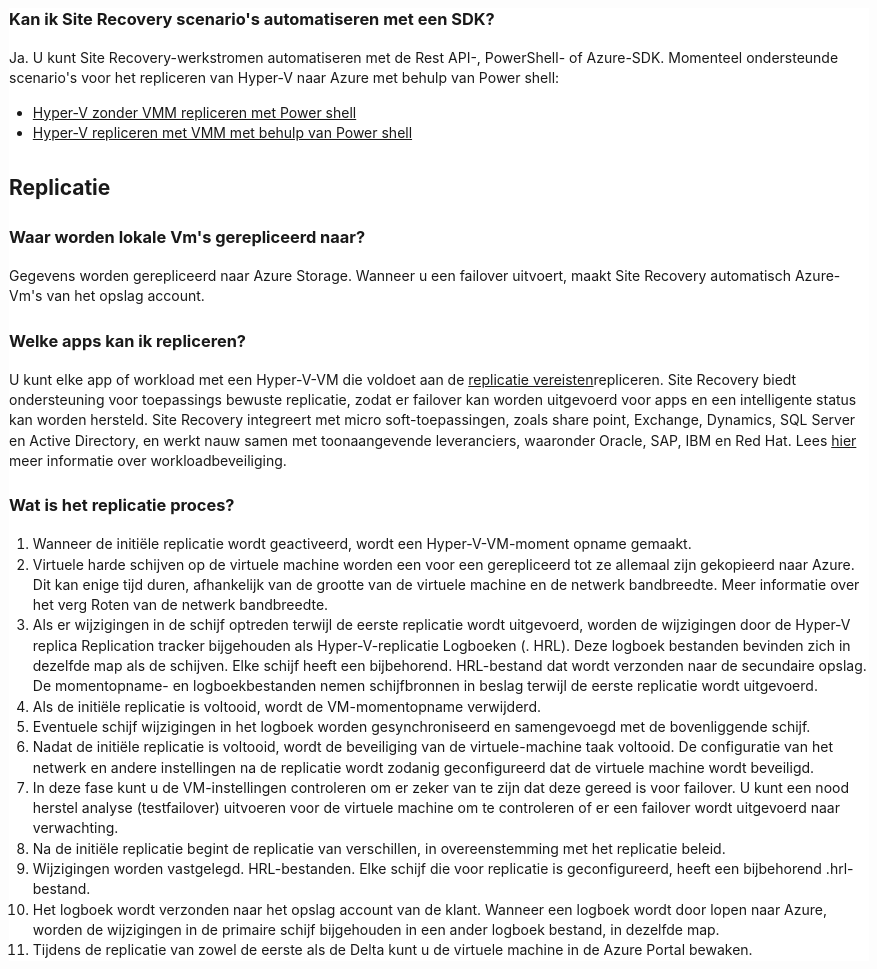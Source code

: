 ### <a name="can-i-automate-site-recovery-scenarios-with-an-sdk"></a>Kan ik Site Recovery scenario's automatiseren met een SDK?
Ja. U kunt Site Recovery-werkstromen automatiseren met de Rest API-, PowerShell- of Azure-SDK. Momenteel ondersteunde scenario's voor het repliceren van Hyper-V naar Azure met behulp van Power shell:

- [Hyper-V zonder VMM repliceren met Power shell](hyper-v-azure-powershell-resource-manager.md)
- [Hyper-V repliceren met VMM met behulp van Power shell](hyper-v-vmm-powershell-resource-manager.md)

## <a name="replication"></a>Replicatie

### <a name="where-do-on-premises-vms-replicate-to"></a>Waar worden lokale Vm's gerepliceerd naar?
Gegevens worden gerepliceerd naar Azure Storage. Wanneer u een failover uitvoert, maakt Site Recovery automatisch Azure-Vm's van het opslag account.

### <a name="what-apps-can-i-replicate"></a>Welke apps kan ik repliceren?
U kunt elke app of workload met een Hyper-V-VM die voldoet aan de [replicatie vereisten](hyper-v-azure-support-matrix.md#replicated-vms)repliceren. Site Recovery biedt ondersteuning voor toepassings bewuste replicatie, zodat er failover kan worden uitgevoerd voor apps en een intelligente status kan worden hersteld. Site Recovery integreert met micro soft-toepassingen, zoals share point, Exchange, Dynamics, SQL Server en Active Directory, en werkt nauw samen met toonaangevende leveranciers, waaronder Oracle, SAP, IBM en Red Hat. Lees [hier](site-recovery-workload.md) meer informatie over workloadbeveiliging.

### <a name="whats-the-replication-process"></a>Wat is het replicatie proces?

1. Wanneer de initiële replicatie wordt geactiveerd, wordt een Hyper-V-VM-moment opname gemaakt.
2. Virtuele harde schijven op de virtuele machine worden een voor een gerepliceerd tot ze allemaal zijn gekopieerd naar Azure. Dit kan enige tijd duren, afhankelijk van de grootte van de virtuele machine en de netwerk bandbreedte. Meer informatie over het verg Roten van de netwerk bandbreedte.
3. Als er wijzigingen in de schijf optreden terwijl de eerste replicatie wordt uitgevoerd, worden de wijzigingen door de Hyper-V replica Replication tracker bijgehouden als Hyper-V-replicatie Logboeken (. HRL). Deze logboek bestanden bevinden zich in dezelfde map als de schijven. Elke schijf heeft een bijbehorend. HRL-bestand dat wordt verzonden naar de secundaire opslag. De momentopname- en logboekbestanden nemen schijfbronnen in beslag terwijl de eerste replicatie wordt uitgevoerd.
4. Als de initiële replicatie is voltooid, wordt de VM-momentopname verwijderd.
5. Eventuele schijf wijzigingen in het logboek worden gesynchroniseerd en samengevoegd met de bovenliggende schijf.
6. Nadat de initiële replicatie is voltooid, wordt de beveiliging van de virtuele-machine taak voltooid. De configuratie van het netwerk en andere instellingen na de replicatie wordt zodanig geconfigureerd dat de virtuele machine wordt beveiligd.
7. In deze fase kunt u de VM-instellingen controleren om er zeker van te zijn dat deze gereed is voor failover. U kunt een nood herstel analyse (testfailover) uitvoeren voor de virtuele machine om te controleren of er een failover wordt uitgevoerd naar verwachting.
8. Na de initiële replicatie begint de replicatie van verschillen, in overeenstemming met het replicatie beleid.
9. Wijzigingen worden vastgelegd. HRL-bestanden. Elke schijf die voor replicatie is geconfigureerd, heeft een bijbehorend .hrl-bestand.
10. Het logboek wordt verzonden naar het opslag account van de klant. Wanneer een logboek wordt door lopen naar Azure, worden de wijzigingen in de primaire schijf bijgehouden in een ander logboek bestand, in dezelfde map.
11. Tijdens de replicatie van zowel de eerste als de Delta kunt u de virtuele machine in de Azure Portal bewaken.
